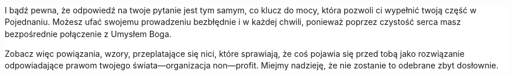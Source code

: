 I bądź pewna, że odpowiedź na twoje pytanie jest tym samym, co klucz do mocy, która pozwoli ci wypełnić twoją część w Pojednaniu. Możesz ufać swojemu prowadzeniu bezbłędnie i w każdej chwili, ponieważ poprzez czystość serca masz bezpośrednie połączenie z Umysłem Boga.

Zobacz więc powiązania, wzory, przeplatające się nici, które sprawiają, że coś pojawia się przed tobą jako rozwiązanie odpowiadające prawom twojego świata—organizacja non—profit. Miejmy nadzieję, że nie zostanie to odebrane zbyt dosłownie.

